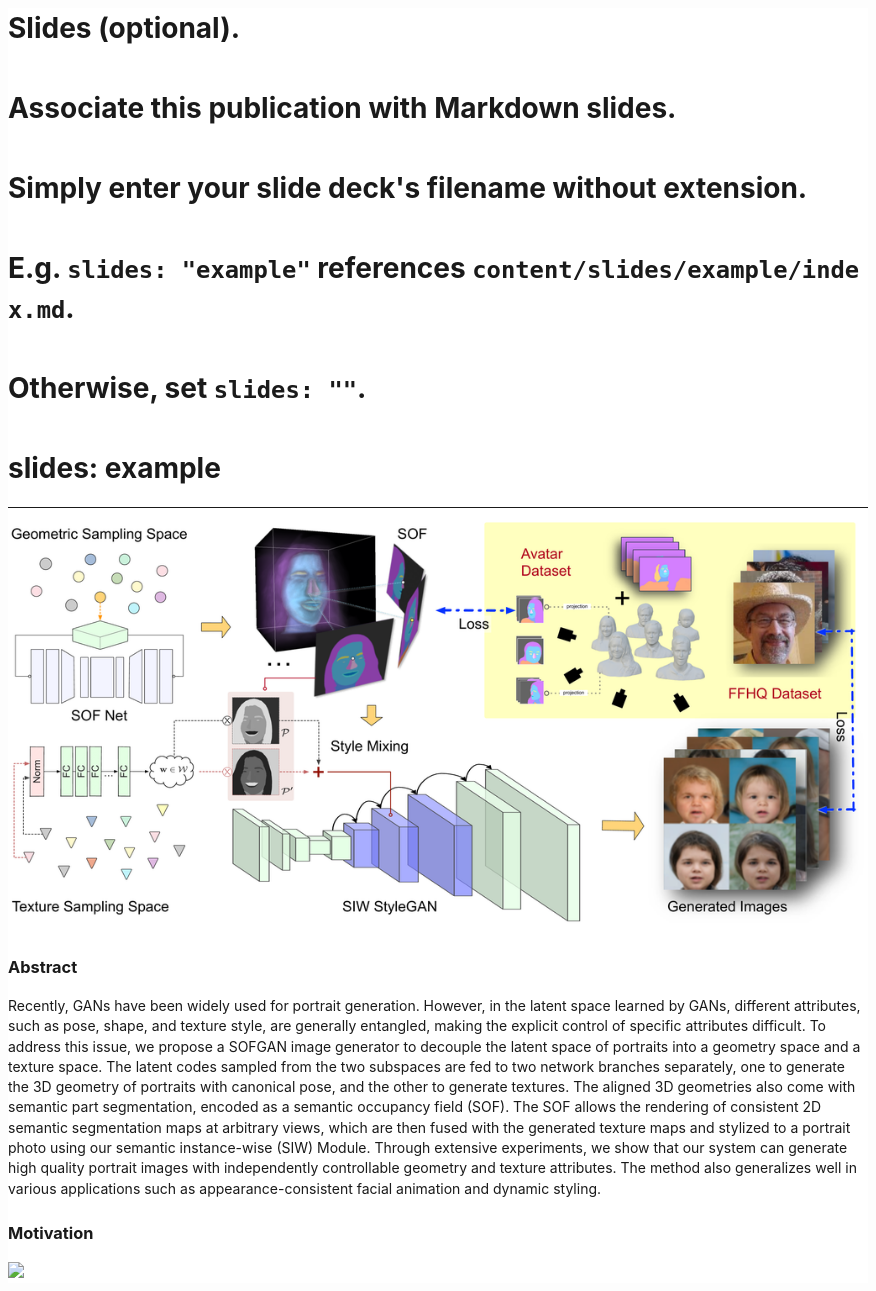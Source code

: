 # Slides (optional).
#   Associate this publication with Markdown slides.
#   Simply enter your slide deck's filename without extension.
#   E.g. `slides: "example"` references `content/slides/example/index.md`.
#   Otherwise, set `slides: ""`.
# slides: example
---

![](./pipeline.pdf)

### Abstract

Recently, GANs have been widely used for portrait generation. However, in the latent space learned by GANs, different attributes, such as pose, shape, and texture style, are generally entangled, making the explicit control of specific attributes difficult. To address this issue, we propose a SOFGAN image generator to decouple the latent space of portraits into a geometry space and a texture space. The latent codes sampled from the two subspaces are fed to two network branches separately, one to generate the 3D geometry of portraits with canonical pose, and the other to generate textures. The aligned 3D geometries also come with semantic part segmentation, encoded as a semantic occupancy field (SOF). The SOF allows the rendering of consistent 2D semantic segmentation maps at arbitrary views, which are then fused with the generated texture maps and stylized to a portrait photo using our semantic instance-wise (SIW) Module. Through extensive experiments, we show that our system can generate high quality portrait images with independently controllable geometry and texture attributes. The method also generalizes well in various applications such as appearance-consistent facial animation and dynamic styling.

### Motivation
![](./pipeline.gif)



